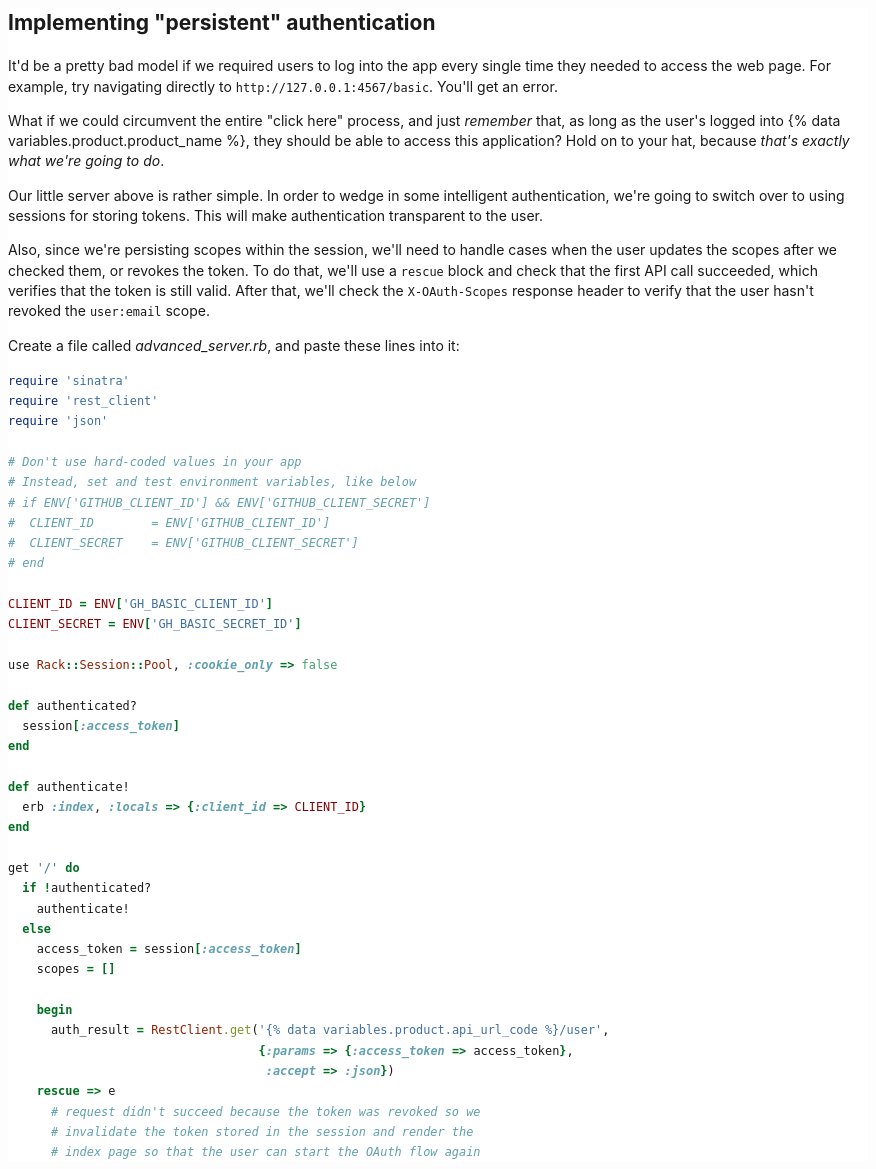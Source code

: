 ## Implementing "persistent" authentication

It'd be a pretty bad model if we required users to log into the app every single
time they needed to access the web page. For example, try navigating directly to
`http://127.0.0.1:4567/basic`. You'll get an error.

What if we could circumvent the entire
"click here" process, and just _remember_ that, as long as the user's logged into
{% data variables.product.product_name %}, they should be able to access this application? Hold on to your hat,
because _that's exactly what we're going to do_.

Our little server above is rather simple. In order to wedge in some intelligent
authentication, we're going to switch over to using sessions for storing tokens.
This will make authentication transparent to the user.

Also, since we're persisting scopes within the session, we'll need to
handle cases when the user updates the scopes after we checked them, or revokes
the token. To do that, we'll use a `rescue` block and check that the first API
call succeeded, which verifies that the token is still valid. After that, we'll
check the `X-OAuth-Scopes` response header to verify that the user hasn't revoked
the `user:email` scope.

Create a file called _advanced_server.rb_, and paste these lines into it:

``` ruby
require 'sinatra'
require 'rest_client'
require 'json'

# Don't use hard-coded values in your app
# Instead, set and test environment variables, like below
# if ENV['GITHUB_CLIENT_ID'] && ENV['GITHUB_CLIENT_SECRET']
#  CLIENT_ID        = ENV['GITHUB_CLIENT_ID']
#  CLIENT_SECRET    = ENV['GITHUB_CLIENT_SECRET']
# end

CLIENT_ID = ENV['GH_BASIC_CLIENT_ID']
CLIENT_SECRET = ENV['GH_BASIC_SECRET_ID']

use Rack::Session::Pool, :cookie_only => false

def authenticated?
  session[:access_token]
end

def authenticate!
  erb :index, :locals => {:client_id => CLIENT_ID}
end

get '/' do
  if !authenticated?
    authenticate!
  else
    access_token = session[:access_token]
    scopes = []

    begin
      auth_result = RestClient.get('{% data variables.product.api_url_code %}/user',
                                   {:params => {:access_token => access_token},
                                    :accept => :json})
    rescue => e
      # request didn't succeed because the token was revoked so we
      # invalidate the token stored in the session and render the
      # index page so that the user can start the OAuth flow again
```